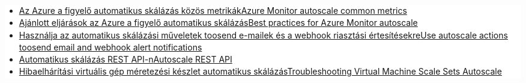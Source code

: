 * [<span data-ttu-id="b01c1-201">Az Azure a figyelő automatikus skálázás közös metrikák</span><span class="sxs-lookup"><span data-stu-id="b01c1-201">Azure Monitor autoscale common metrics</span></span>](insights-autoscale-common-metrics.md)
* [<span data-ttu-id="b01c1-202">Ajánlott eljárások az Azure a figyelő automatikus skálázás</span><span class="sxs-lookup"><span data-stu-id="b01c1-202">Best practices for Azure Monitor autoscale</span></span>](insights-autoscale-best-practices.md)
* [<span data-ttu-id="b01c1-203">Használja az automatikus skálázási műveletek toosend e-mailek és a webhook riasztási értesítésekre</span><span class="sxs-lookup"><span data-stu-id="b01c1-203">Use autoscale actions toosend email and webhook alert notifications</span></span>](insights-autoscale-to-webhook-email.md)
* [<span data-ttu-id="b01c1-204">Automatikus skálázás REST API-n</span><span class="sxs-lookup"><span data-stu-id="b01c1-204">Autoscale REST API</span></span>](https://msdn.microsoft.com/library/dn931953.aspx)
* [<span data-ttu-id="b01c1-205">Hibaelhárítási virtuális gép méretezési készlet automatikus skálázás</span><span class="sxs-lookup"><span data-stu-id="b01c1-205">Troubleshooting Virtual Machine Scale Sets Autoscale</span></span>](../virtual-machine-scale-sets/virtual-machine-scale-sets-troubleshoot.md)

